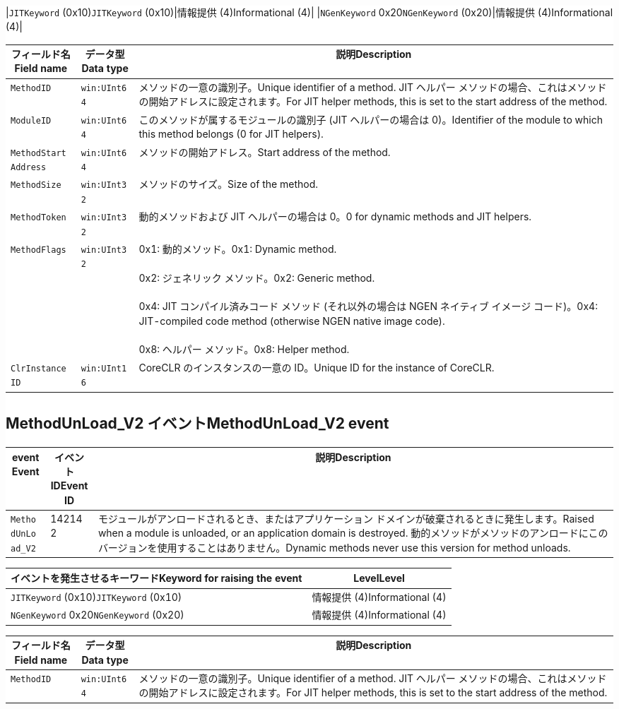 |<span data-ttu-id="a9b7e-179">`JITKeyword` (0x10)</span><span class="sxs-lookup"><span data-stu-id="a9b7e-179">`JITKeyword` (0x10)</span></span>|<span data-ttu-id="a9b7e-180">情報提供 (4)</span><span class="sxs-lookup"><span data-stu-id="a9b7e-180">Informational (4)</span></span>|
|<span data-ttu-id="a9b7e-181">`NGenKeyword` 0x20</span><span class="sxs-lookup"><span data-stu-id="a9b7e-181">`NGenKeyword` (0x20)</span></span>|<span data-ttu-id="a9b7e-182">情報提供 (4)</span><span class="sxs-lookup"><span data-stu-id="a9b7e-182">Informational (4)</span></span>|

|<span data-ttu-id="a9b7e-183">フィールド名</span><span class="sxs-lookup"><span data-stu-id="a9b7e-183">Field name</span></span>|<span data-ttu-id="a9b7e-184">データ型</span><span class="sxs-lookup"><span data-stu-id="a9b7e-184">Data type</span></span>|<span data-ttu-id="a9b7e-185">説明</span><span class="sxs-lookup"><span data-stu-id="a9b7e-185">Description</span></span>|
|----------------|---------------|-----------------|
|`MethodID`|`win:UInt64`|<span data-ttu-id="a9b7e-186">メソッドの一意の識別子。</span><span class="sxs-lookup"><span data-stu-id="a9b7e-186">Unique identifier of a method.</span></span> <span data-ttu-id="a9b7e-187">JIT ヘルパー メソッドの場合、これはメソッドの開始アドレスに設定されます。</span><span class="sxs-lookup"><span data-stu-id="a9b7e-187">For JIT helper methods, this is set to the start address of the method.</span></span>|
|`ModuleID`|`win:UInt64`|<span data-ttu-id="a9b7e-188">このメソッドが属するモジュールの識別子 (JIT ヘルパーの場合は 0)。</span><span class="sxs-lookup"><span data-stu-id="a9b7e-188">Identifier of the module to which this method belongs (0 for JIT helpers).</span></span>|
|`MethodStartAddress`|`win:UInt64`|<span data-ttu-id="a9b7e-189">メソッドの開始アドレス。</span><span class="sxs-lookup"><span data-stu-id="a9b7e-189">Start address of the method.</span></span>|
|`MethodSize`|`win:UInt32`|<span data-ttu-id="a9b7e-190">メソッドのサイズ。</span><span class="sxs-lookup"><span data-stu-id="a9b7e-190">Size of the method.</span></span>|
|`MethodToken`|`win:UInt32`|<span data-ttu-id="a9b7e-191">動的メソッドおよび JIT ヘルパーの場合は 0。</span><span class="sxs-lookup"><span data-stu-id="a9b7e-191">0 for dynamic methods and JIT helpers.</span></span>|
|`MethodFlags`|`win:UInt32`|<span data-ttu-id="a9b7e-192">0x1: 動的メソッド。</span><span class="sxs-lookup"><span data-stu-id="a9b7e-192">0x1: Dynamic method.</span></span><br /><br /> <span data-ttu-id="a9b7e-193">0x2: ジェネリック メソッド。</span><span class="sxs-lookup"><span data-stu-id="a9b7e-193">0x2: Generic method.</span></span><br /><br /> <span data-ttu-id="a9b7e-194">0x4: JIT コンパイル済みコード メソッド (それ以外の場合は NGEN ネイティブ イメージ コード)。</span><span class="sxs-lookup"><span data-stu-id="a9b7e-194">0x4: JIT-compiled code method (otherwise NGEN native image code).</span></span><br /><br /> <span data-ttu-id="a9b7e-195">0x8: ヘルパー メソッド。</span><span class="sxs-lookup"><span data-stu-id="a9b7e-195">0x8: Helper method.</span></span>|
|`ClrInstanceID`|`win:UInt16`|<span data-ttu-id="a9b7e-196">CoreCLR のインスタンスの一意の ID。</span><span class="sxs-lookup"><span data-stu-id="a9b7e-196">Unique ID for the instance of CoreCLR.</span></span>|

## <a name="methodunload_v2-event"></a><span data-ttu-id="a9b7e-197">MethodUnLoad_V2 イベント</span><span class="sxs-lookup"><span data-stu-id="a9b7e-197">MethodUnLoad_V2 event</span></span>

|<span data-ttu-id="a9b7e-198">event</span><span class="sxs-lookup"><span data-stu-id="a9b7e-198">Event</span></span>|<span data-ttu-id="a9b7e-199">イベント ID</span><span class="sxs-lookup"><span data-stu-id="a9b7e-199">Event ID</span></span>|<span data-ttu-id="a9b7e-200">説明</span><span class="sxs-lookup"><span data-stu-id="a9b7e-200">Description</span></span>|
|----------------|---------------|-----------------|
|`MethodUnLoad_V2`|<span data-ttu-id="a9b7e-201">142</span><span class="sxs-lookup"><span data-stu-id="a9b7e-201">142</span></span>|<span data-ttu-id="a9b7e-202">モジュールがアンロードされるとき、またはアプリケーション ドメインが破棄されるときに発生します。</span><span class="sxs-lookup"><span data-stu-id="a9b7e-202">Raised when a module is unloaded, or an application domain is destroyed.</span></span> <span data-ttu-id="a9b7e-203">動的メソッドがメソッドのアンロードにこのバージョンを使用することはありません。</span><span class="sxs-lookup"><span data-stu-id="a9b7e-203">Dynamic methods never use this version for method unloads.</span></span>|

|<span data-ttu-id="a9b7e-204">イベントを発生させるキーワード</span><span class="sxs-lookup"><span data-stu-id="a9b7e-204">Keyword for raising the event</span></span>|<span data-ttu-id="a9b7e-205">Level</span><span class="sxs-lookup"><span data-stu-id="a9b7e-205">Level</span></span>|
|-----------------------------------|-----------|
|<span data-ttu-id="a9b7e-206">`JITKeyword` (0x10)</span><span class="sxs-lookup"><span data-stu-id="a9b7e-206">`JITKeyword` (0x10)</span></span>|<span data-ttu-id="a9b7e-207">情報提供 (4)</span><span class="sxs-lookup"><span data-stu-id="a9b7e-207">Informational (4)</span></span>|
|<span data-ttu-id="a9b7e-208">`NGenKeyword` 0x20</span><span class="sxs-lookup"><span data-stu-id="a9b7e-208">`NGenKeyword` (0x20)</span></span>|<span data-ttu-id="a9b7e-209">情報提供 (4)</span><span class="sxs-lookup"><span data-stu-id="a9b7e-209">Informational (4)</span></span>|

|<span data-ttu-id="a9b7e-210">フィールド名</span><span class="sxs-lookup"><span data-stu-id="a9b7e-210">Field name</span></span>|<span data-ttu-id="a9b7e-211">データ型</span><span class="sxs-lookup"><span data-stu-id="a9b7e-211">Data type</span></span>|<span data-ttu-id="a9b7e-212">説明</span><span class="sxs-lookup"><span data-stu-id="a9b7e-212">Description</span></span>|
|----------------|---------------|-----------------|
|`MethodID`|`win:UInt64`|<span data-ttu-id="a9b7e-213">メソッドの一意の識別子。</span><span class="sxs-lookup"><span data-stu-id="a9b7e-213">Unique identifier of a method.</span></span> <span data-ttu-id="a9b7e-214">JIT ヘルパー メソッドの場合、これはメソッドの開始アドレスに設定されます。</span><span class="sxs-lookup"><span data-stu-id="a9b7e-214">For JIT helper methods, this is set to the start address of the method.</span></span>|